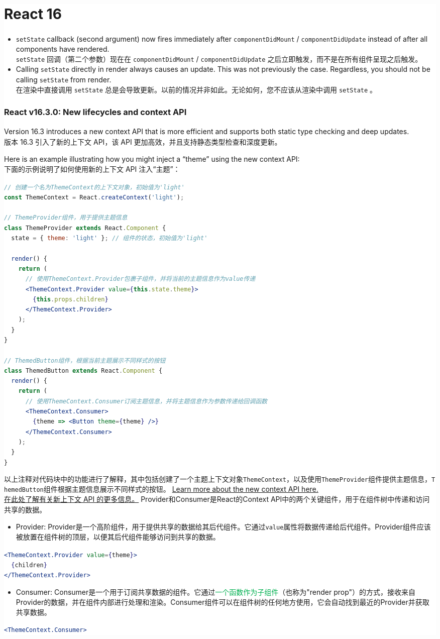 
# React 16
- `setState` callback (second argument) now fires immediately after `componentDidMount` / `componentDidUpdate` instead of after all components have rendered.  
    `setState` 回调（第二个参数）现在在 `componentDidMount` / `componentDidUpdate` 之后立即触发，而不是在所有组件呈现之后触发。
- Calling `setState` directly in render always causes an update. This was not previously the case. Regardless, you should not be calling `setState` from render.  
    在渲染中直接调用 `setState` 总是会导致更新。以前的情况并非如此。无论如何，您不应该从渲染中调用 `setState` 。

###  React v16.3.0: New lifecycles and context API
Version 16.3 introduces a new context API that is more efficient and supports both static type checking and deep updates.  
版本 16.3 引入了新的上下文 API，该 API 更加高效，并且支持静态类型检查和深度更新。

Here is an example illustrating how you might inject a “theme” using the new context API:  
下面的示例说明了如何使用新的上下文 API 注入“主题”：

```jsx
// 创建一个名为ThemeContext的上下文对象，初始值为'light'
const ThemeContext = React.createContext('light');

// ThemeProvider组件，用于提供主题信息
class ThemeProvider extends React.Component {
  state = { theme: 'light' }; // 组件的状态，初始值为'light'

  render() {
    return (
      // 使用ThemeContext.Provider包裹子组件，并将当前的主题信息作为value传递
      <ThemeContext.Provider value={this.state.theme}>
        {this.props.children}
      </ThemeContext.Provider>
    );
  }
}

// ThemedButton组件，根据当前主题展示不同样式的按钮
class ThemedButton extends React.Component {
  render() {
    return (
      // 使用ThemeContext.Consumer订阅主题信息，并将主题信息作为参数传递给回调函数
      <ThemeContext.Consumer>
        {theme => <Button theme={theme} />}
      </ThemeContext.Consumer>
    );
  }
}

```
以上注释对代码块中的功能进行了解释，其中包括创建了一个主题上下文对象`ThemeContext`，以及使用`ThemeProvider`组件提供主题信息，`ThemedButton`组件根据主题信息展示不同样式的按钮。
[Learn more about the new context API here.  
在此处了解有关新上下文 API 的更多信息。](https://legacy.reactjs.org/docs/context.html)
Provider和Consumer是React的Context API中的两个关键组件，用于在组件树中传递和访问共享的数据。
- Provider: Provider是一个高阶组件，用于提供共享的数据给其后代组件。它通过`value`属性将数据传递给后代组件。Provider组件应该被放置在组件树的顶层，以便其后代组件能够访问到共享的数据。
```jsx
<ThemeContext.Provider value={theme}>
  {children}
</ThemeContext.Provider>
```
- Consumer: Consumer是一个用于订阅共享数据的组件。它通过<font color="#00b050">一个函数作为子组件</font>（也称为"render prop"）的方式，接收来自Provider的数据，并在组件内部进行处理和渲染。Consumer组件可以在组件树的任何地方使用，它会自动找到最近的Provider并获取共享数据。
```jsx
<ThemeContext.Consumer>
```